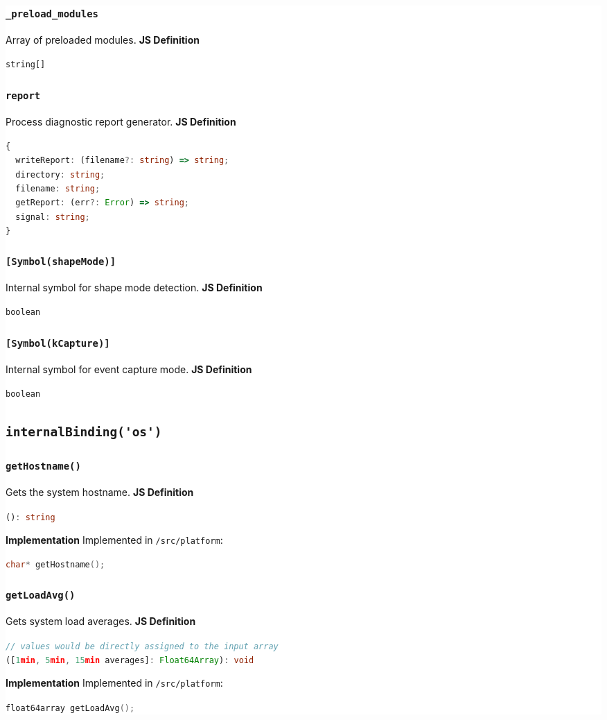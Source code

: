 ### `_preload_modules`
Array of preloaded modules.
**JS Definition**
```typescript
string[]
```

### `report`
Process diagnostic report generator.
**JS Definition**
```typescript
{
  writeReport: (filename?: string) => string;
  directory: string;
  filename: string;
  getReport: (err?: Error) => string;
  signal: string;
}
```

### `[Symbol(shapeMode)]`
Internal symbol for shape mode detection.
**JS Definition**
```typescript
boolean
```

### `[Symbol(kCapture)]`
Internal symbol for event capture mode.
**JS Definition**
```typescript
boolean
```


## `internalBinding('os')`

### `getHostname()`
Gets the system hostname.
**JS Definition**
```typescript
(): string
```
**Implementation**
Implemented in `/src/platform`:
```c
char* getHostname();
```

### `getLoadAvg()`
Gets system load averages.
**JS Definition**
```typescript
// values would be directly assigned to the input array
([1min, 5min, 15min averages]: Float64Array): void
```
**Implementation**
Implemented in `/src/platform`:
```c
float64array getLoadAvg();
```
